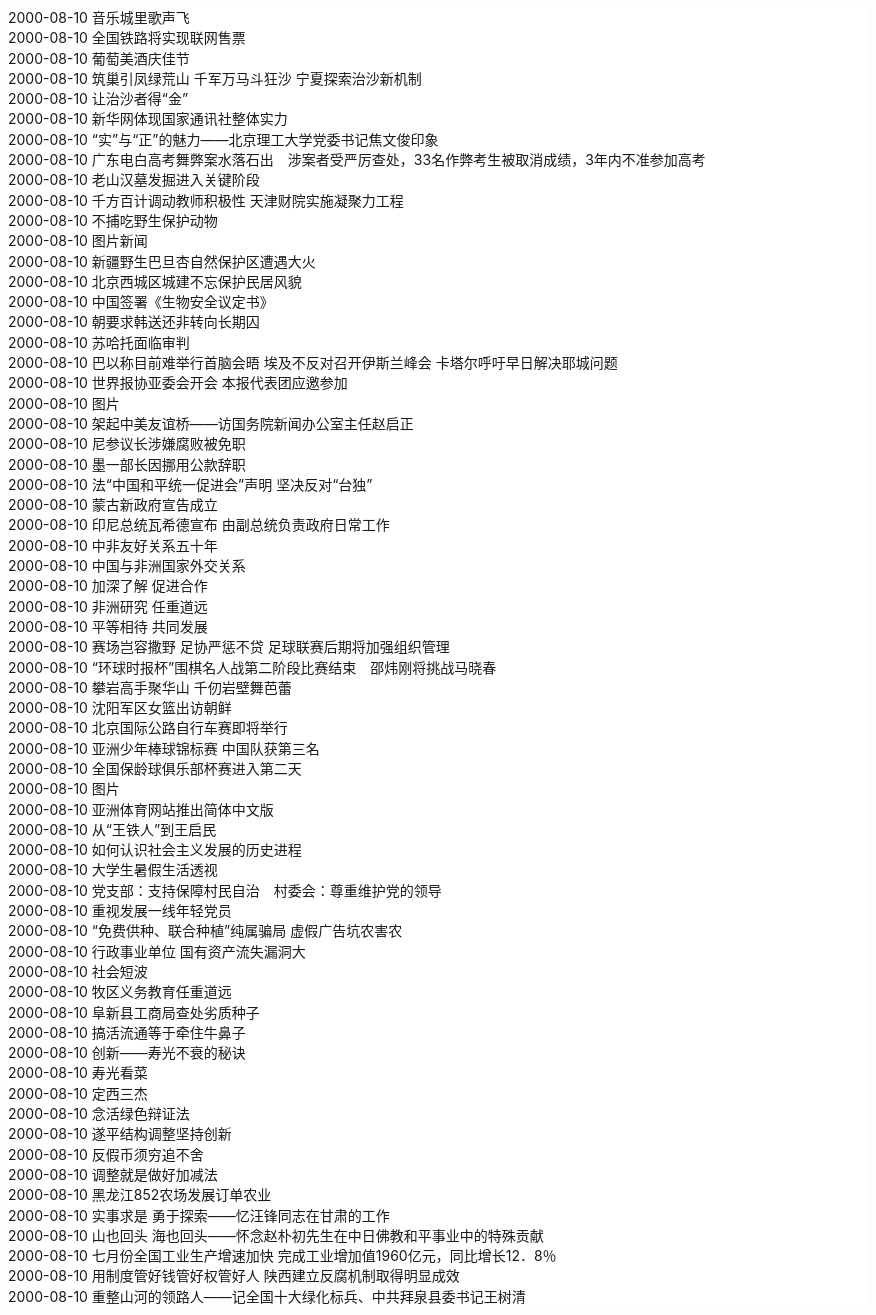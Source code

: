 2000-08-10 音乐城里歌声飞  
2000-08-10 全国铁路将实现联网售票  
2000-08-10 葡萄美酒庆佳节  
2000-08-10 筑巢引凤绿荒山  千军万马斗狂沙  宁夏探索治沙新机制  
2000-08-10 让治沙者得“金”  
2000-08-10 新华网体现国家通讯社整体实力  
2000-08-10 “实”与“正”的魅力——北京理工大学党委书记焦文俊印象  
2000-08-10 广东电白高考舞弊案水落石出　涉案者受严厉查处，33名作弊考生被取消成绩，3年内不准参加高考  
2000-08-10 老山汉墓发掘进入关键阶段  
2000-08-10 千方百计调动教师积极性  天津财院实施凝聚力工程  
2000-08-10 不捕吃野生保护动物  
2000-08-10 图片新闻  
2000-08-10 新疆野生巴旦杏自然保护区遭遇大火  
2000-08-10 北京西城区城建不忘保护民居风貌  
2000-08-10 中国签署《生物安全议定书》  
2000-08-10 朝要求韩送还非转向长期囚  
2000-08-10 苏哈托面临审判  
2000-08-10 巴以称目前难举行首脑会晤  埃及不反对召开伊斯兰峰会  卡塔尔呼吁早日解决耶城问题  
2000-08-10 世界报协亚委会开会  本报代表团应邀参加  
2000-08-10 图片  
2000-08-10 架起中美友谊桥——访国务院新闻办公室主任赵启正  
2000-08-10 尼参议长涉嫌腐败被免职  
2000-08-10 墨一部长因挪用公款辞职  
2000-08-10 法“中国和平统一促进会”声明  坚决反对“台独”  
2000-08-10 蒙古新政府宣告成立  
2000-08-10 印尼总统瓦希德宣布  由副总统负责政府日常工作  
2000-08-10 中非友好关系五十年  
2000-08-10 中国与非洲国家外交关系  
2000-08-10 加深了解  促进合作  
2000-08-10 非洲研究  任重道远  
2000-08-10 平等相待  共同发展  
2000-08-10 赛场岂容撒野  足协严惩不贷  足球联赛后期将加强组织管理  
2000-08-10 “环球时报杯”围棋名人战第二阶段比赛结束　邵炜刚将挑战马晓春  
2000-08-10 攀岩高手聚华山  千仞岩壁舞芭蕾  
2000-08-10 沈阳军区女篮出访朝鲜  
2000-08-10 北京国际公路自行车赛即将举行  
2000-08-10 亚洲少年棒球锦标赛  中国队获第三名  
2000-08-10 全国保龄球俱乐部杯赛进入第二天  
2000-08-10 图片  
2000-08-10 亚洲体育网站推出简体中文版  
2000-08-10 从“王铁人”到王启民  
2000-08-10 如何认识社会主义发展的历史进程  
2000-08-10 大学生暑假生活透视  
2000-08-10 党支部：支持保障村民自治　村委会：尊重维护党的领导  
2000-08-10 重视发展一线年轻党员  
2000-08-10 “免费供种、联合种植”纯属骗局  虚假广告坑农害农  
2000-08-10 行政事业单位  国有资产流失漏洞大  
2000-08-10 社会短波  
2000-08-10 牧区义务教育任重道远  
2000-08-10 阜新县工商局查处劣质种子  
2000-08-10 搞活流通等于牵住牛鼻子  
2000-08-10 创新——寿光不衰的秘诀  
2000-08-10 寿光看菜  
2000-08-10 定西三杰  
2000-08-10 念活绿色辩证法  
2000-08-10 遂平结构调整坚持创新  
2000-08-10 反假币须穷追不舍  
2000-08-10 调整就是做好加减法  
2000-08-10 黑龙江852农场发展订单农业  
2000-08-10 实事求是  勇于探索——忆汪锋同志在甘肃的工作  
2000-08-10 山也回头  海也回头——怀念赵朴初先生在中日佛教和平事业中的特殊贡献  
2000-08-10 七月份全国工业生产增速加快  完成工业增加值1960亿元，同比增长12．8％  
2000-08-10 用制度管好钱管好权管好人  陕西建立反腐机制取得明显成效  
2000-08-10 重整山河的领路人——记全国十大绿化标兵、中共拜泉县委书记王树清  